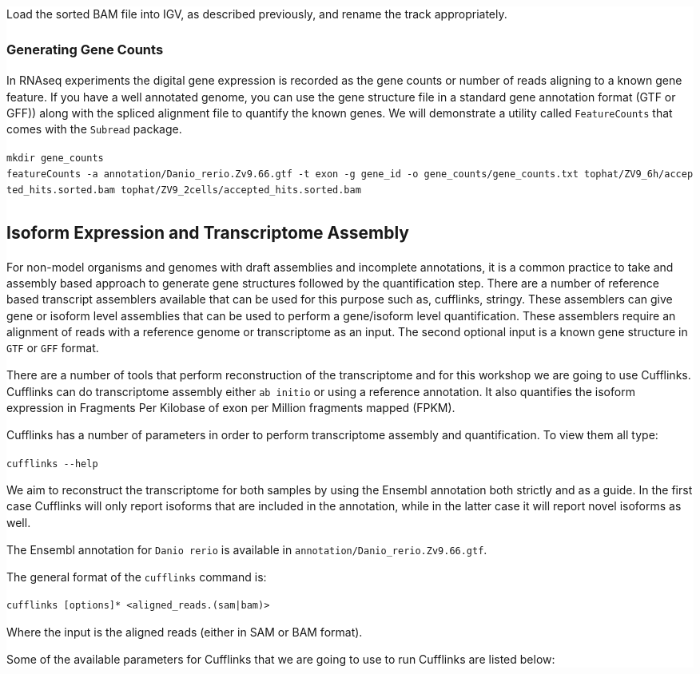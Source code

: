 Load the sorted BAM file into IGV, as described previously, and rename
the track appropriately.

### Generating Gene Counts

In RNAseq experiments the digital gene expression is recorded as the
gene counts or number of reads aligning to a known gene feature. If you
have a well annotated genome, you can use the gene structure file in a
standard gene annotation format (GTF or GFF)) along with the spliced
alignment file to quantify the known genes. We will demonstrate a
utility called `FeatureCounts` that comes with the `Subread` package.

    mkdir gene_counts
    featureCounts -a annotation/Danio_rerio.Zv9.66.gtf -t exon -g gene_id -o gene_counts/gene_counts.txt tophat/ZV9_6h/accepted_hits.sorted.bam tophat/ZV9_2cells/accepted_hits.sorted.bam

Isoform Expression and Transcriptome Assembly
---------------------------------------------

For non-model organisms and genomes with draft assemblies and incomplete
annotations, it is a common practice to take and assembly based approach
to generate gene structures followed by the quantification step. There
are a number of reference based transcript assemblers available that can
be used for this purpose such as, cufflinks, stringy. These assemblers
can give gene or isoform level assemblies that can be used to perform a
gene/isoform level quantification. These assemblers require an alignment
of reads with a reference genome or transcriptome as an input. The
second optional input is a known gene structure in `GTF` or `GFF`
format.

There are a number of tools that perform reconstruction of the
transcriptome and for this workshop we are going to use Cufflinks.
Cufflinks can do transcriptome assembly either `ab initio` or using a
reference annotation. It also quantifies the isoform expression in
Fragments Per Kilobase of exon per Million fragments mapped (FPKM).

Cufflinks has a number of parameters in order to perform transcriptome
assembly and quantification. To view them all type:

    cufflinks --help

We aim to reconstruct the transcriptome for both samples by using the
Ensembl annotation both strictly and as a guide. In the first case
Cufflinks will only report isoforms that are included in the annotation,
while in the latter case it will report novel isoforms as well.

The Ensembl annotation for `Danio rerio` is available in
`annotation/Danio_rerio.Zv9.66.gtf`.

The general format of the `cufflinks` command is:

    cufflinks [options]* <aligned_reads.(sam|bam)>

Where the input is the aligned reads (either in SAM or BAM format).

Some of the available parameters for Cufflinks that we are going to use
to run Cufflinks are listed below:

